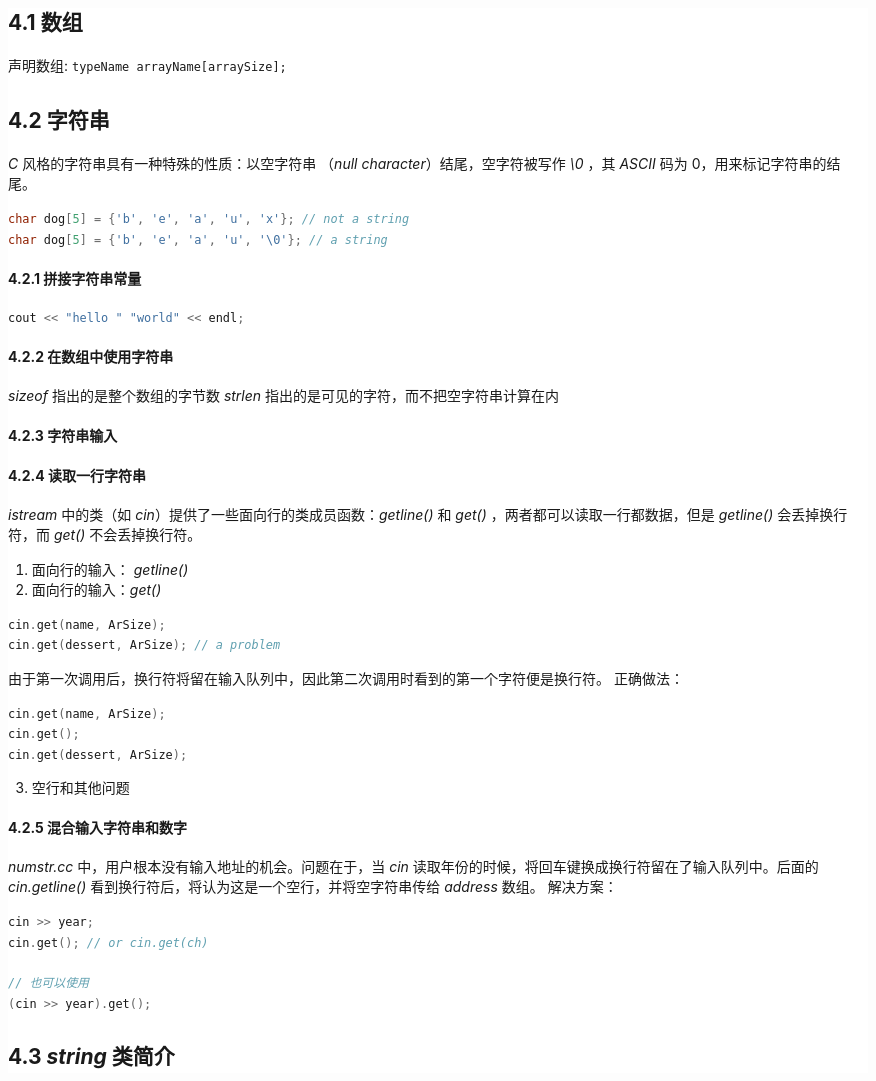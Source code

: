 ## 4.1 数组
声明数组: `typeName arrayName[arraySize];`

## 4.2 字符串
*C* 风格的字符串具有一种特殊的性质：以空字符串 （*null character*）结尾，空字符被写作 *\0* ，其 *ASCII* 码为 0，用来标记字符串的结尾。
```cpp
char dog[5] = {'b', 'e', 'a', 'u', 'x'}; // not a string
char dog[5] = {'b', 'e', 'a', 'u', '\0'}; // a string
```

#### 4.2.1 拼接字符串常量
```cpp
cout << "hello " "world" << endl;
```

#### 4.2.2 在数组中使用字符串
*sizeof* 指出的是整个数组的字节数
*strlen* 指出的是可见的字符，而不把空字符串计算在内

#### 4.2.3 字符串输入

#### 4.2.4 读取一行字符串
*istream* 中的类（如 *cin*）提供了一些面向行的类成员函数：*getline()* 和 *get()* ，两者都可以读取一行都数据，但是 *getline()* 会丢掉换行符，而 *get()* 不会丢掉换行符。
1. 面向行的输入： *getline()*
2. 面向行的输入：*get()*
```cpp
cin.get(name, ArSize);
cin.get(dessert, ArSize); // a problem
```
由于第一次调用后，换行符将留在输入队列中，因此第二次调用时看到的第一个字符便是换行符。
正确做法：
```cpp
cin.get(name, ArSize);
cin.get();
cin.get(dessert, ArSize);
```
3. 空行和其他问题

#### 4.2.5 混合输入字符串和数字
*numstr.cc* 中，用户根本没有输入地址的机会。问题在于，当 *cin* 读取年份的时候，将回车键换成换行符留在了输入队列中。后面的 *cin.getline()* 看到换行符后，将认为这是一个空行，并将空字符串传给 *address* 数组。
解决方案：
```cpp
cin >> year;
cin.get(); // or cin.get(ch)

// 也可以使用
(cin >> year).get();
```

## 4.3 *string* 类简介
